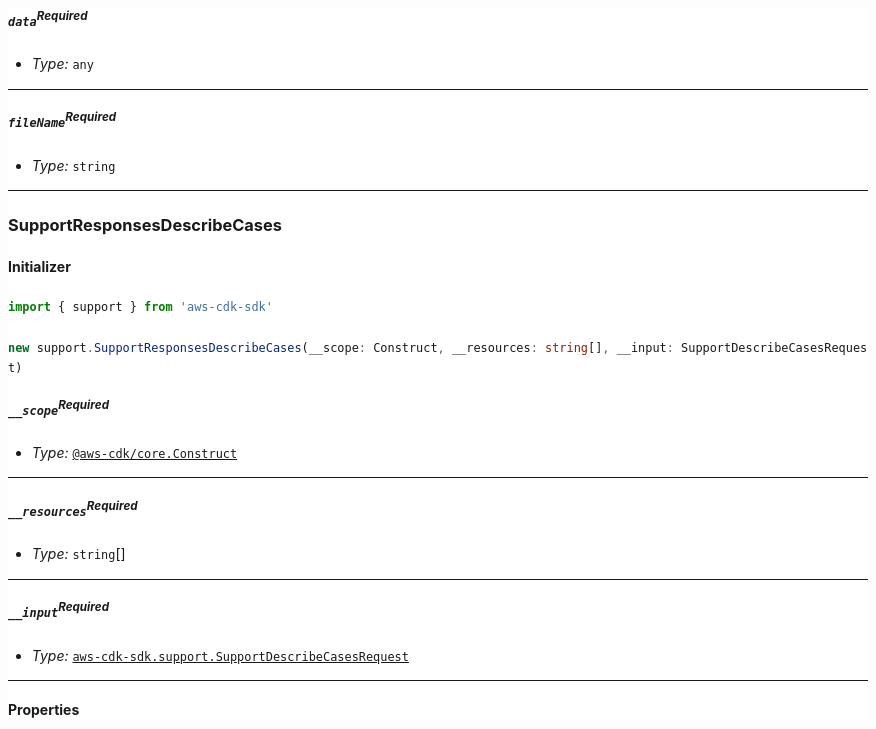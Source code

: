 ##### `data`<sup>Required</sup> <a name="aws-cdk-sdk.support.SupportResponsesDescribeAttachmentAttachment.property.data"></a>

- *Type:* `any`

---

##### `fileName`<sup>Required</sup> <a name="aws-cdk-sdk.support.SupportResponsesDescribeAttachmentAttachment.property.fileName"></a>

- *Type:* `string`

---


### SupportResponsesDescribeCases <a name="aws-cdk-sdk.support.SupportResponsesDescribeCases"></a>

#### Initializer <a name="aws-cdk-sdk.support.SupportResponsesDescribeCases.Initializer"></a>

```typescript
import { support } from 'aws-cdk-sdk'

new support.SupportResponsesDescribeCases(__scope: Construct, __resources: string[], __input: SupportDescribeCasesRequest)
```

##### `__scope`<sup>Required</sup> <a name="aws-cdk-sdk.support.SupportResponsesDescribeCases.parameter.__scope"></a>

- *Type:* [`@aws-cdk/core.Construct`](#@aws-cdk/core.Construct)

---

##### `__resources`<sup>Required</sup> <a name="aws-cdk-sdk.support.SupportResponsesDescribeCases.parameter.__resources"></a>

- *Type:* `string`[]

---

##### `__input`<sup>Required</sup> <a name="aws-cdk-sdk.support.SupportResponsesDescribeCases.parameter.__input"></a>

- *Type:* [`aws-cdk-sdk.support.SupportDescribeCasesRequest`](#aws-cdk-sdk.support.SupportDescribeCasesRequest)

---



#### Properties <a name="Properties"></a>
